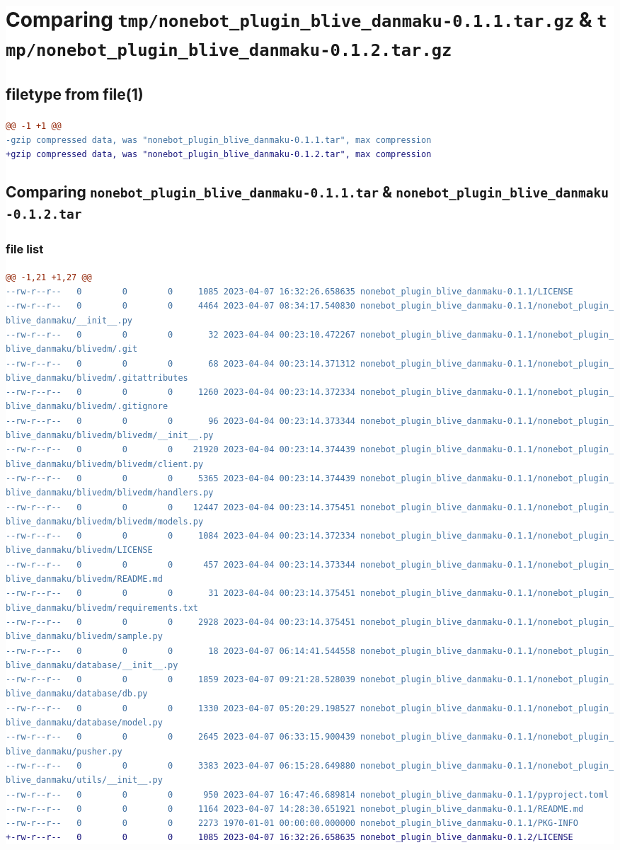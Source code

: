 # Comparing `tmp/nonebot_plugin_blive_danmaku-0.1.1.tar.gz` & `tmp/nonebot_plugin_blive_danmaku-0.1.2.tar.gz`

## filetype from file(1)

```diff
@@ -1 +1 @@
-gzip compressed data, was "nonebot_plugin_blive_danmaku-0.1.1.tar", max compression
+gzip compressed data, was "nonebot_plugin_blive_danmaku-0.1.2.tar", max compression
```

## Comparing `nonebot_plugin_blive_danmaku-0.1.1.tar` & `nonebot_plugin_blive_danmaku-0.1.2.tar`

### file list

```diff
@@ -1,21 +1,27 @@
--rw-r--r--   0        0        0     1085 2023-04-07 16:32:26.658635 nonebot_plugin_blive_danmaku-0.1.1/LICENSE
--rw-r--r--   0        0        0     4464 2023-04-07 08:34:17.540830 nonebot_plugin_blive_danmaku-0.1.1/nonebot_plugin_blive_danmaku/__init__.py
--rw-r--r--   0        0        0       32 2023-04-04 00:23:10.472267 nonebot_plugin_blive_danmaku-0.1.1/nonebot_plugin_blive_danmaku/blivedm/.git
--rw-r--r--   0        0        0       68 2023-04-04 00:23:14.371312 nonebot_plugin_blive_danmaku-0.1.1/nonebot_plugin_blive_danmaku/blivedm/.gitattributes
--rw-r--r--   0        0        0     1260 2023-04-04 00:23:14.372334 nonebot_plugin_blive_danmaku-0.1.1/nonebot_plugin_blive_danmaku/blivedm/.gitignore
--rw-r--r--   0        0        0       96 2023-04-04 00:23:14.373344 nonebot_plugin_blive_danmaku-0.1.1/nonebot_plugin_blive_danmaku/blivedm/blivedm/__init__.py
--rw-r--r--   0        0        0    21920 2023-04-04 00:23:14.374439 nonebot_plugin_blive_danmaku-0.1.1/nonebot_plugin_blive_danmaku/blivedm/blivedm/client.py
--rw-r--r--   0        0        0     5365 2023-04-04 00:23:14.374439 nonebot_plugin_blive_danmaku-0.1.1/nonebot_plugin_blive_danmaku/blivedm/blivedm/handlers.py
--rw-r--r--   0        0        0    12447 2023-04-04 00:23:14.375451 nonebot_plugin_blive_danmaku-0.1.1/nonebot_plugin_blive_danmaku/blivedm/blivedm/models.py
--rw-r--r--   0        0        0     1084 2023-04-04 00:23:14.372334 nonebot_plugin_blive_danmaku-0.1.1/nonebot_plugin_blive_danmaku/blivedm/LICENSE
--rw-r--r--   0        0        0      457 2023-04-04 00:23:14.373344 nonebot_plugin_blive_danmaku-0.1.1/nonebot_plugin_blive_danmaku/blivedm/README.md
--rw-r--r--   0        0        0       31 2023-04-04 00:23:14.375451 nonebot_plugin_blive_danmaku-0.1.1/nonebot_plugin_blive_danmaku/blivedm/requirements.txt
--rw-r--r--   0        0        0     2928 2023-04-04 00:23:14.375451 nonebot_plugin_blive_danmaku-0.1.1/nonebot_plugin_blive_danmaku/blivedm/sample.py
--rw-r--r--   0        0        0       18 2023-04-07 06:14:41.544558 nonebot_plugin_blive_danmaku-0.1.1/nonebot_plugin_blive_danmaku/database/__init__.py
--rw-r--r--   0        0        0     1859 2023-04-07 09:21:28.528039 nonebot_plugin_blive_danmaku-0.1.1/nonebot_plugin_blive_danmaku/database/db.py
--rw-r--r--   0        0        0     1330 2023-04-07 05:20:29.198527 nonebot_plugin_blive_danmaku-0.1.1/nonebot_plugin_blive_danmaku/database/model.py
--rw-r--r--   0        0        0     2645 2023-04-07 06:33:15.900439 nonebot_plugin_blive_danmaku-0.1.1/nonebot_plugin_blive_danmaku/pusher.py
--rw-r--r--   0        0        0     3383 2023-04-07 06:15:28.649880 nonebot_plugin_blive_danmaku-0.1.1/nonebot_plugin_blive_danmaku/utils/__init__.py
--rw-r--r--   0        0        0      950 2023-04-07 16:47:46.689814 nonebot_plugin_blive_danmaku-0.1.1/pyproject.toml
--rw-r--r--   0        0        0     1164 2023-04-07 14:28:30.651921 nonebot_plugin_blive_danmaku-0.1.1/README.md
--rw-r--r--   0        0        0     2273 1970-01-01 00:00:00.000000 nonebot_plugin_blive_danmaku-0.1.1/PKG-INFO
+-rw-r--r--   0        0        0     1085 2023-04-07 16:32:26.658635 nonebot_plugin_blive_danmaku-0.1.2/LICENSE
```
